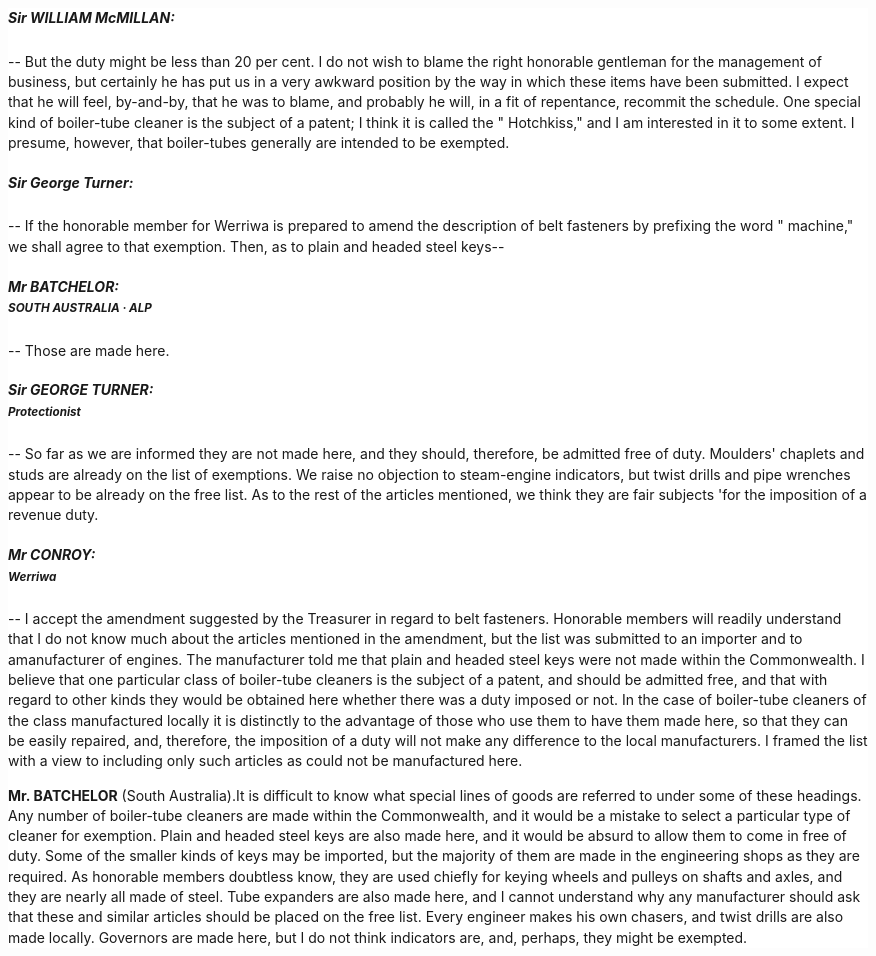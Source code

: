##### Sir WILLIAM McMILLAN:

-- But the duty might be less than 20 per cent. I do not wish to blame the right honorable gentleman for the management of business, but certainly he has put us in a very awkward position by the way in which these items have been submitted. I expect that he will feel, by-and-by, that he was to blame, and probably he will, in a fit of repentance, recommit the schedule. One special kind of boiler-tube cleaner is the subject of a patent; I think it is called the " Hotchkiss," and I am interested in it to some extent. I presume, however, that boiler-tubes generally are intended to be exempted. 

##### Sir George Turner:

-- If the honorable member for Werriwa is prepared to amend the description of belt fasteners by prefixing the word " machine," we shall agree to that exemption. Then, as to plain and headed steel keys-- 

##### Mr BATCHELOR:<br><small class="text-muted">SOUTH AUSTRALIA &middot; ALP</small>

-- Those are made here. 

##### Sir GEORGE TURNER:<br><small class="text-muted">Protectionist</small>

-- So far as we are informed they are not made here, and they should, therefore, be admitted free of duty. Moulders' chaplets and studs are already on the list of exemptions. We raise no objection to steam-engine indicators, but twist drills and pipe wrenches appear to be already on the free list. As to the rest of the articles mentioned, we think they are fair subjects 'for the imposition of a revenue duty. 

##### Mr CONROY:<br><small class="text-muted">Werriwa</small>

-- I accept the amendment suggested by the Treasurer in regard to belt fasteners. Honorable members will readily understand that I do not know much about the articles mentioned in the amendment, but the list was submitted to an importer and to amanufacturer of engines. The manufacturer told me that plain and headed steel keys were not made within the Commonwealth. I believe that one particular class of boiler-tube cleaners is the subject of a patent, and should be admitted free, and that with regard to other kinds they would be obtained here whether there was a duty imposed or not. In the case of boiler-tube cleaners of the class manufactured locally it is distinctly to the advantage of those who use them to have them made here, so that they can be easily repaired, and, therefore, the imposition of a duty will not make any difference to the local manufacturers. I framed the list with a view to including only such articles as could not be manufactured here. 


 **Mr. BATCHELOR** (South Australia).It is difficult to know what special lines of goods are referred to under some of these headings. Any number of boiler-tube cleaners are made within the Commonwealth, and it would be a mistake to select a particular type of cleaner for exemption. Plain and headed steel keys are also made here, and it would be absurd to allow them to come in free of duty. Some of the smaller kinds of keys may be imported, but the majority of them are made in the engineering shops as they are required. As honorable members doubtless know, they are used chiefly for keying wheels and pulleys on shafts and axles, and they are nearly all made of steel. Tube expanders are also made here, and I cannot understand why any manufacturer should ask that these and similar articles should be placed on the free list. Every engineer makes his own chasers, and twist drills are also made locally. Governors are made here, but I do not think indicators are, and, perhaps, they might be exempted. 
